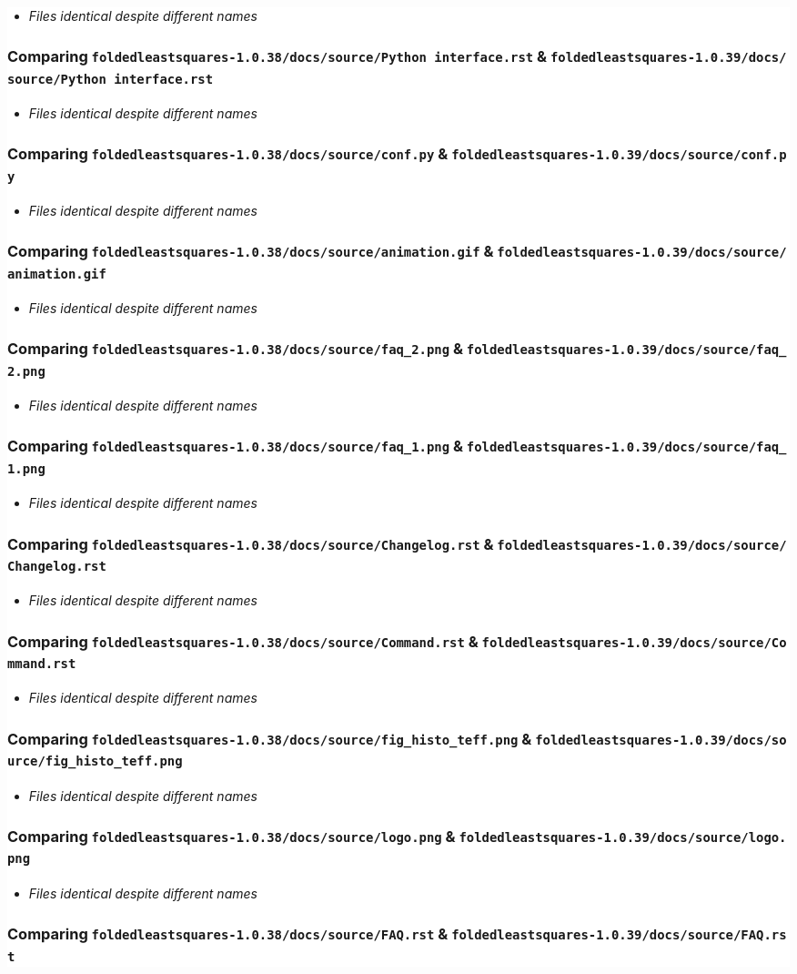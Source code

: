  * *Files identical despite different names*

### Comparing `foldedleastsquares-1.0.38/docs/source/Python interface.rst` & `foldedleastsquares-1.0.39/docs/source/Python interface.rst`

 * *Files identical despite different names*

### Comparing `foldedleastsquares-1.0.38/docs/source/conf.py` & `foldedleastsquares-1.0.39/docs/source/conf.py`

 * *Files identical despite different names*

### Comparing `foldedleastsquares-1.0.38/docs/source/animation.gif` & `foldedleastsquares-1.0.39/docs/source/animation.gif`

 * *Files identical despite different names*

### Comparing `foldedleastsquares-1.0.38/docs/source/faq_2.png` & `foldedleastsquares-1.0.39/docs/source/faq_2.png`

 * *Files identical despite different names*

### Comparing `foldedleastsquares-1.0.38/docs/source/faq_1.png` & `foldedleastsquares-1.0.39/docs/source/faq_1.png`

 * *Files identical despite different names*

### Comparing `foldedleastsquares-1.0.38/docs/source/Changelog.rst` & `foldedleastsquares-1.0.39/docs/source/Changelog.rst`

 * *Files identical despite different names*

### Comparing `foldedleastsquares-1.0.38/docs/source/Command.rst` & `foldedleastsquares-1.0.39/docs/source/Command.rst`

 * *Files identical despite different names*

### Comparing `foldedleastsquares-1.0.38/docs/source/fig_histo_teff.png` & `foldedleastsquares-1.0.39/docs/source/fig_histo_teff.png`

 * *Files identical despite different names*

### Comparing `foldedleastsquares-1.0.38/docs/source/logo.png` & `foldedleastsquares-1.0.39/docs/source/logo.png`

 * *Files identical despite different names*

### Comparing `foldedleastsquares-1.0.38/docs/source/FAQ.rst` & `foldedleastsquares-1.0.39/docs/source/FAQ.rst`
